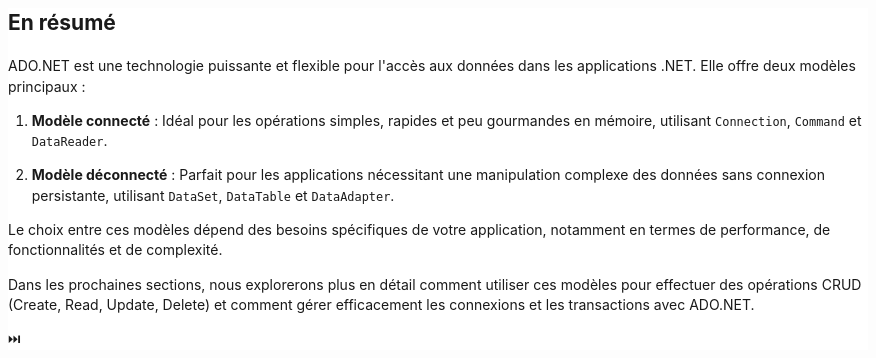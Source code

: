 
## En résumé

ADO.NET est une technologie puissante et flexible pour l'accès aux données dans les applications .NET. Elle offre deux modèles principaux :

1. **Modèle connecté** : Idéal pour les opérations simples, rapides et peu gourmandes en mémoire, utilisant `Connection`, `Command` et `DataReader`.

2. **Modèle déconnecté** : Parfait pour les applications nécessitant une manipulation complexe des données sans connexion persistante, utilisant `DataSet`, `DataTable` et `DataAdapter`.

Le choix entre ces modèles dépend des besoins spécifiques de votre application, notamment en termes de performance, de fonctionnalités et de complexité.

Dans les prochaines sections, nous explorerons plus en détail comment utiliser ces modèles pour effectuer des opérations CRUD (Create, Read, Update, Delete) et comment gérer efficacement les connexions et les transactions avec ADO.NET.

⏭️
